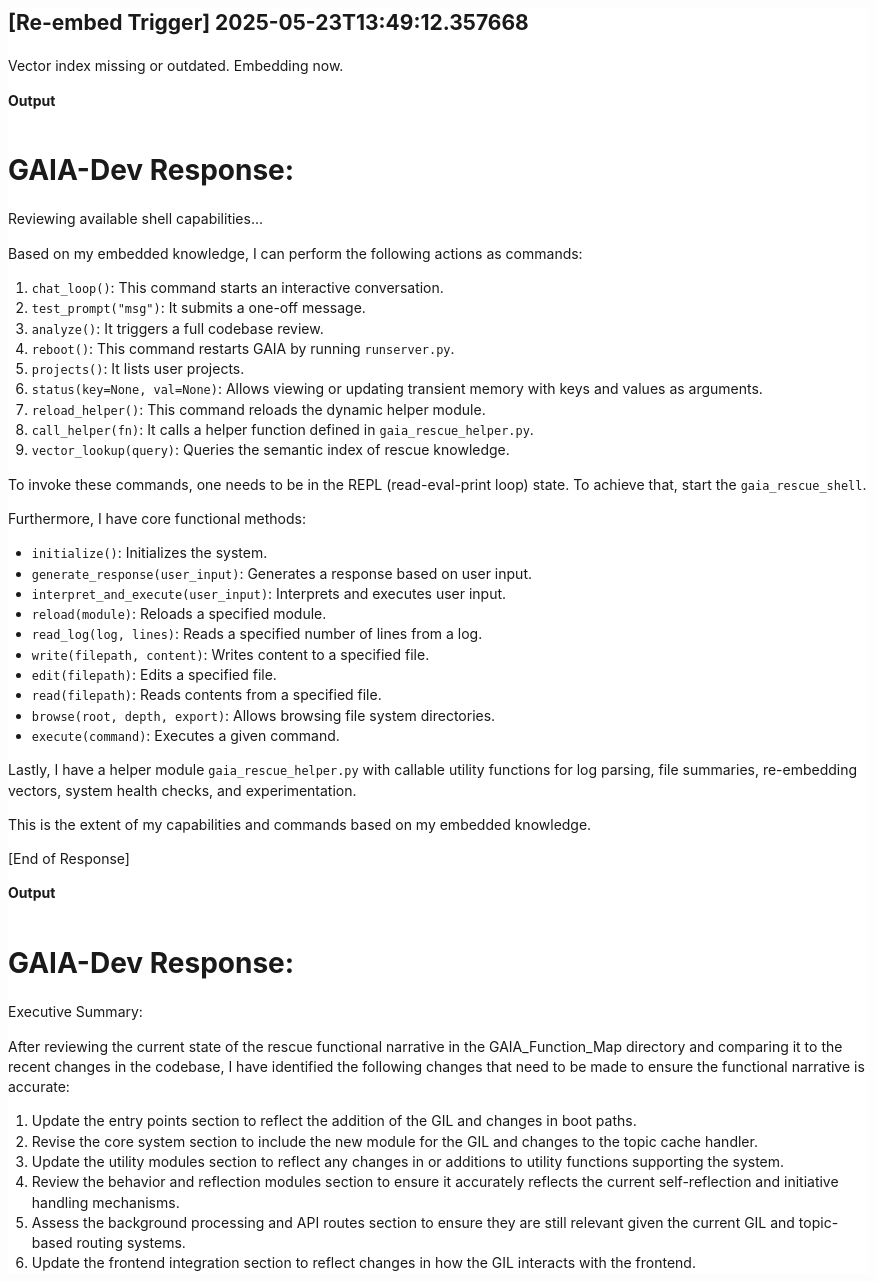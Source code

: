 
## [Re-embed Trigger] 2025-05-23T13:49:12.357668
Vector index missing or outdated. Embedding now.

**Output**
# GAIA-Dev Response:
Reviewing available shell capabilities...

Based on my embedded knowledge, I can perform the following actions as commands:

1. `chat_loop()`: This command starts an interactive conversation.
2. `test_prompt("msg")`: It submits a one-off message.
3. `analyze()`: It triggers a full codebase review.
4. `reboot()`: This command restarts GAIA by running `runserver.py`.
5. `projects()`: It lists user projects.
6. `status(key=None, val=None)`: Allows viewing or updating transient memory with keys and values as arguments.
7. `reload_helper()`: This command reloads the dynamic helper module.
8. `call_helper(fn)`: It calls a helper function defined in `gaia_rescue_helper.py`.
9. `vector_lookup(query)`: Queries the semantic index of rescue knowledge.

To invoke these commands, one needs to be in the REPL (read-eval-print loop) state. To achieve that, start the `gaia_rescue_shell`.

Furthermore, I have core functional methods:
- `initialize()`: Initializes the system.
- `generate_response(user_input)`: Generates a response based on user input.
- `interpret_and_execute(user_input)`: Interprets and executes user input.
- `reload(module)`: Reloads a specified module.
- `read_log(log, lines)`: Reads a specified number of lines from a log.
- `write(filepath, content)`: Writes content to a specified file.
- `edit(filepath)`: Edits a specified file.
- `read(filepath)`: Reads contents from a specified file.
- `browse(root, depth, export)`: Allows browsing file system directories.
- `execute(command)`: Executes a given command.

Lastly, I have a helper module `gaia_rescue_helper.py` with callable utility functions for log parsing, file summaries, re-embedding vectors, system health checks, and experimentation.

This is the extent of my capabilities and commands based on my embedded knowledge.

[End of Response]

**Output**
# GAIA-Dev Response:
Executive Summary:

After reviewing the current state of the rescue functional narrative in the GAIA_Function_Map directory and comparing it to the recent changes in the codebase, I have identified the following changes that need to be made to ensure the functional narrative is accurate:

1. Update the entry points section to reflect the addition of the GIL and changes in boot paths.
2. Revise the core system section to include the new module for the GIL and changes to the topic cache handler.
3. Update the utility modules section to reflect any changes in or additions to utility functions supporting the system.
4. Review the behavior and reflection modules section to ensure it accurately reflects the current self-reflection and initiative handling mechanisms.
5. Assess the background processing and API routes section to ensure they are still relevant given the current GIL and topic-based routing systems.
6. Update the frontend integration section to reflect changes in how the GIL interacts with the frontend.
